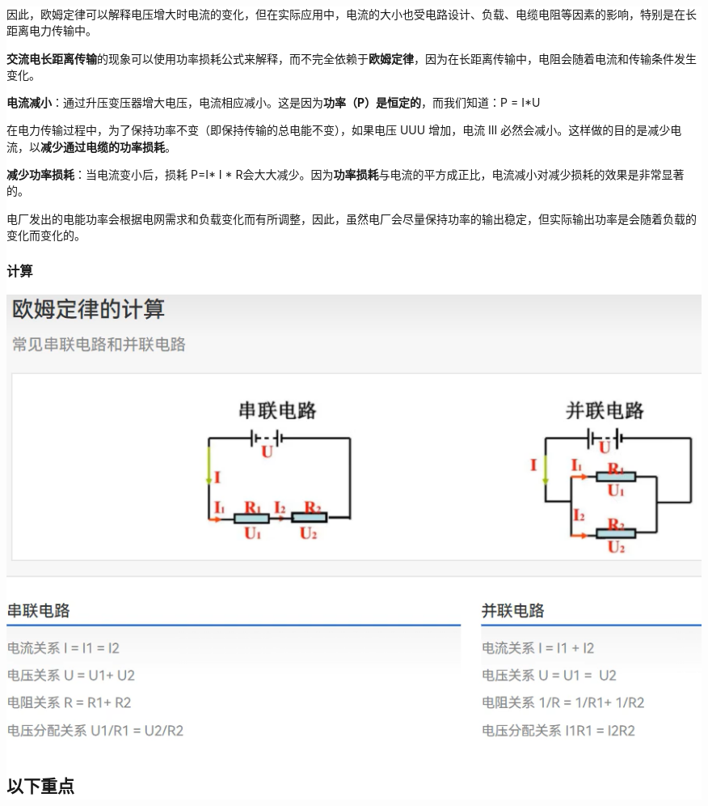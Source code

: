 因此，欧姆定律可以解释电压增大时电流的变化，但在实际应用中，电流的大小也受电路设计、负载、电缆电阻等因素的影响，特别是在长距离电力传输中。

**交流电长距离传输**的现象可以使用功率损耗公式来解释，而不完全依赖于**欧姆定律**，因为在长距离传输中，电阻会随着电流和传输条件发生变化。

**电流减小**：通过升压变压器增大电压，电流相应减小。这是因为**功率（P）是恒定的**，而我们知道：P = I*U

在电力传输过程中，为了保持功率不变（即保持传输的总电能不变），如果电压 UUU 增加，电流 III 必然会减小。这样做的目的是减少电流，以**减少通过电缆的功率损耗**。

**减少功率损耗**：当电流变小后，损耗 P=I* I * R会大大减少。因为**功率损耗**与电流的平方成正比，电流减小对减少损耗的效果是非常显著的。

电厂发出的电能功率会根据电网需求和负载变化而有所调整，因此，虽然电厂会尽量保持功率的输出稳定，但实际输出功率是会随着负载的变化而变化的。

### 计算

![image-20250204195707186](./模拟电路.assets/image-20250204195707186.png)

## 以下重点
